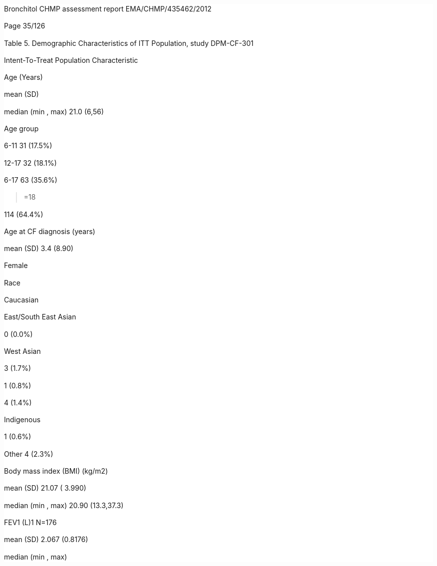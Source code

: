 Bronchitol CHMP assessment report EMA/CHMP/435462/2012

Page 35/126

Table 5. Demographic Characteristics of ITT Population, study DPM-CF-301

Intent-To-Treat Population Characteristic

Age (Years)

mean (SD)

median (min , max) 21.0 (6,56)

Age group

6-11 31 (17.5%)

12-17 32 (18.1%)

6-17 63 (35.6%)

>=18

114 (64.4%)

Age at CF diagnosis (years)

mean (SD) 3.4 (8.90)

Female

Race

Caucasian

East/South East Asian

0 (0.0%)

West Asian

3 (1.7%)

1 (0.8%)

4 (1.4%)

Indigenous

1 (0.6%)

Other 4 (2.3%)

Body mass index (BMI) (kg/m2)

mean (SD) 21.07 ( 3.990)

median (min , max) 20.90 (13.3,37.3)

FEV1 (L)1 N=176

mean (SD) 2.067 (0.8176)

median (min , max)

